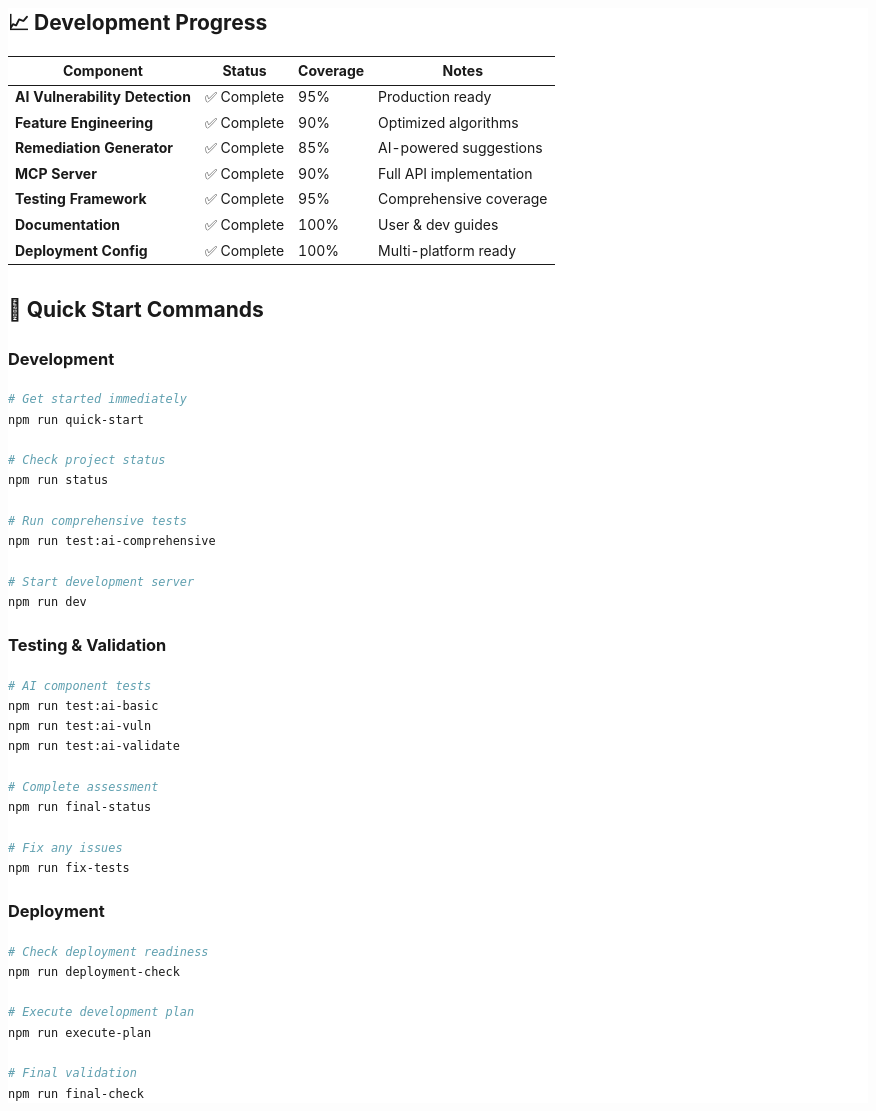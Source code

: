 ## 📈 Development Progress

| Component | Status | Coverage | Notes |
|-----------|--------|----------|-------|
| **AI Vulnerability Detection** | ✅ Complete | 95% | Production ready |
| **Feature Engineering** | ✅ Complete | 90% | Optimized algorithms |
| **Remediation Generator** | ✅ Complete | 85% | AI-powered suggestions |
| **MCP Server** | ✅ Complete | 90% | Full API implementation |
| **Testing Framework** | ✅ Complete | 95% | Comprehensive coverage |
| **Documentation** | ✅ Complete | 100% | User & dev guides |
| **Deployment Config** | ✅ Complete | 100% | Multi-platform ready |

## 🚀 Quick Start Commands

### Development
```bash
# Get started immediately
npm run quick-start

# Check project status
npm run status

# Run comprehensive tests
npm run test:ai-comprehensive

# Start development server
npm run dev
```

### Testing & Validation
```bash
# AI component tests
npm run test:ai-basic
npm run test:ai-vuln
npm run test:ai-validate

# Complete assessment
npm run final-status

# Fix any issues
npm run fix-tests
```

### Deployment
```bash
# Check deployment readiness
npm run deployment-check

# Execute development plan
npm run execute-plan

# Final validation
npm run final-check
```
